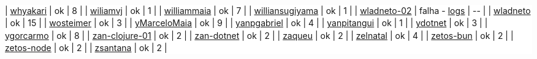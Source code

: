 | [whyakari](./participantes/whyakari) | ok | 8 |
| [wiliamvj](./participantes/wiliamvj) | ok | 1 |
| [williammaia](./participantes/williammaia) | ok | 7 |
| [williansugiyama](./participantes/williansugiyama) | ok | 1 |
| [wladneto-02](./participantes/wladneto-02) | falha - [logs](./participantes/wladneto-02/docker-compose.logs) | -- |
| [wladneto](./participantes/wladneto) | ok | 15 |
| [wosteimer](./participantes/wosteimer) | ok | 3 |
| [yMarceloMaia](./participantes/yMarceloMaia) | ok | 9 |
| [yanpgabriel](./participantes/yanpgabriel) | ok | 4 |
| [yanpitangui](./participantes/yanpitangui) | ok | 1 |
| [ydotnet](./participantes/ydotnet) | ok | 3 |
| [ygorcarmo](./participantes/ygorcarmo) | ok | 8 |
| [zan-clojure-01](./participantes/zan-clojure-01) | ok | 2 |
| [zan-dotnet](./participantes/zan-dotnet) | ok | 2 |
| [zaqueu](./participantes/zaqueu) | ok | 2 |
| [zelnatal](./participantes/zelnatal) | ok | 4 |
| [zetos-bun](./participantes/zetos-bun) | ok | 2 |
| [zetos-node](./participantes/zetos-node) | ok | 2 |
| [zsantana](./participantes/zsantana) | ok | 2 |
